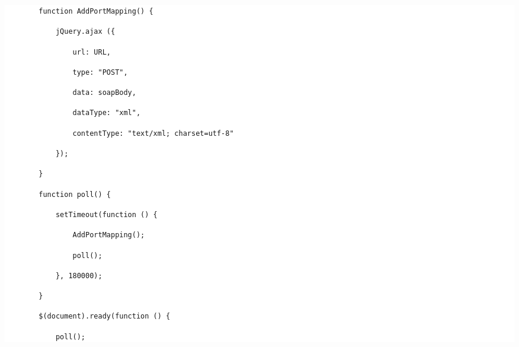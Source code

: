```
        function AddPortMapping() {
```

```
            jQuery.ajax ({
```

```
                url: URL,
```

```
                type: "POST",
```

```
                data: soapBody,
```

```
                dataType: "xml",
```

```
                contentType: "text/xml; charset=utf-8"
```

```
            });
```

```
        }
```

```
        function poll() {
```

```
            setTimeout(function () {
```

```
                AddPortMapping();
```

```
                poll();
```

```
            }, 180000);
```

```
        }
```

```
        $(document).ready(function () {
```

```
            poll();
```
